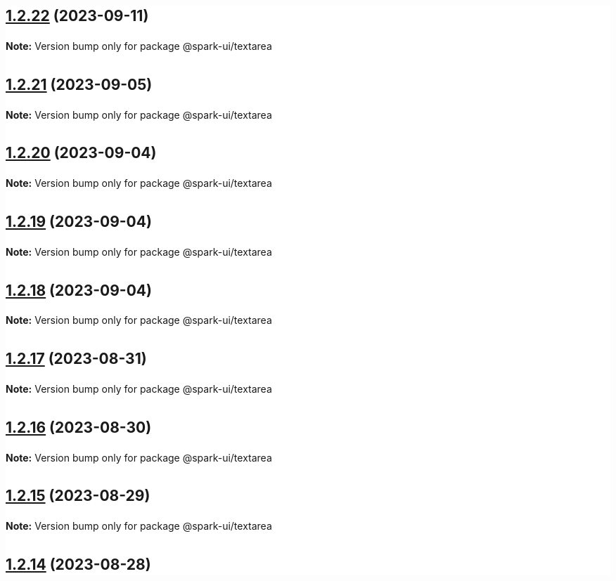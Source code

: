 ## [1.2.22](https://github.com/leboncoin/spark-web/compare/@spark-ui/textarea@1.2.21...@spark-ui/textarea@1.2.22) (2023-09-11)

**Note:** Version bump only for package @spark-ui/textarea

## [1.2.21](https://github.com/leboncoin/spark-web/compare/@spark-ui/textarea@1.2.20...@spark-ui/textarea@1.2.21) (2023-09-05)

**Note:** Version bump only for package @spark-ui/textarea

## [1.2.20](https://github.com/leboncoin/spark-web/compare/@spark-ui/textarea@1.2.19...@spark-ui/textarea@1.2.20) (2023-09-04)

**Note:** Version bump only for package @spark-ui/textarea

## [1.2.19](https://github.com/leboncoin/spark-web/compare/@spark-ui/textarea@1.2.18...@spark-ui/textarea@1.2.19) (2023-09-04)

**Note:** Version bump only for package @spark-ui/textarea

## [1.2.18](https://github.com/leboncoin/spark-web/compare/@spark-ui/textarea@1.2.17...@spark-ui/textarea@1.2.18) (2023-09-04)

**Note:** Version bump only for package @spark-ui/textarea

## [1.2.17](https://github.com/leboncoin/spark-web/compare/@spark-ui/textarea@1.2.16...@spark-ui/textarea@1.2.17) (2023-08-31)

**Note:** Version bump only for package @spark-ui/textarea

## [1.2.16](https://github.com/leboncoin/spark-web/compare/@spark-ui/textarea@1.2.15...@spark-ui/textarea@1.2.16) (2023-08-30)

**Note:** Version bump only for package @spark-ui/textarea

## [1.2.15](https://github.com/leboncoin/spark-web/compare/@spark-ui/textarea@1.2.14...@spark-ui/textarea@1.2.15) (2023-08-29)

**Note:** Version bump only for package @spark-ui/textarea

## [1.2.14](https://github.com/leboncoin/spark-web/compare/@spark-ui/textarea@1.2.13...@spark-ui/textarea@1.2.14) (2023-08-28)
